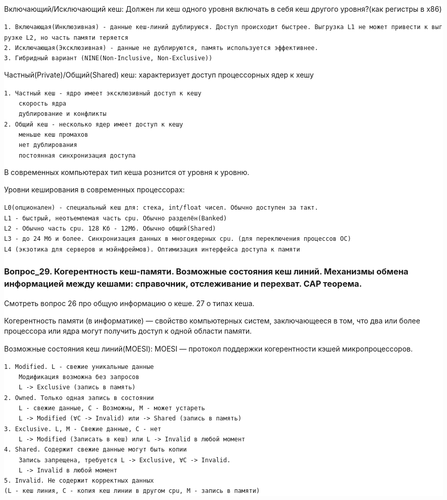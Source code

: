 Включающий/Исключающий кеш:
Должен ли кеш одного уровня включать в себя кеш другого уровня?(как регистры в x86)
	
	1. Включающая(Инклюзивная) - данные кеш-линий дублируюся. Доступ происходит быстрее. Выгрузка L1 не может привести к выгрузке L2, но часть памяти теряется
	2. Исключающая(Эксклюзивная) - данные не дублируются, память используется эффективнее.
	3. Гибридный вариант (NINE(Non-Inclusive, Non-Exclusive))

Частный(Private)/Общий(Shared) кеш:
характеризует доступ процессорных ядер к хешу

	1. Частный кеш - ядро имеет эксклюзивный доступ к кешу
		скорость ядра
		дублирование и конфликты
	2. Общий кеш - несколько ядер имеет доступ к кешу
		меньше кеш промахов
		нет дублирования
		постоянная синхронизация доступа

В современных компьютерах тип кеша рознится от уровня к уровню.

Уровни кеширования в современных процессорах:
	
	L0(опционален) - специальный кеш для: стека, int/float чисел. Обычно доступен за такт.
	L1 - быстрый, неотъемлемая часть cpu. Обычно разделён(Banked)
	L2 - Обычно часть cpu. 128 Кб - 12Мб. Обычно общий(Shared)
	L3 - до 24 Мб и более. Синхронизация данных в многоядерных cpu. (для переключения процессов ОС)
	L4 (экзотика для серверов и мэйнфреймов). Оптимизация интерфейса доступа к памяти



### Вопрос_29. Когерентность кеш-памяти. Возможные состояния кеш линий. Механизмы обмена информацией между кешами: справочник, отслеживание и перехват. CAP теорема.

Смотреть вопрос 26 про общую информацию о кеше. 27 о типах кеша.

Когерентность памяти (в информатике) — свойство компьютерных систем, заключающееся в том, что два или более процессора или ядра могут получить доступ к одной области памяти.


Возможные состояния кеш линий(MOESI):
MOESI — протокол поддержки когерентности кэшей микропроцессоров.
	
	1. Modified. L - свежие уникальные данные
		Модификация возможна без запросов
		L -> Exclusive (запись в память)
	2. Owned. Только одная запись в состоянии
		L - свежие данные, C - Возможны, M - может устареть
		L -> Modified (∀C -> Invalid) или -> Shared (запись в память)
	3. Exclusive. L, M - Свежие данные, C - нет
		L -> Modified (Записать в кеш) или L -> Invalid в любой момент
	4. Shared. Содержит свежие данные могут быть копии
		Запись запрещена, требуется L -> Exclusive, ∀C -> Invalid.
		L -> Invalid в любой момент
	5. Invalid. Не содержит корректных данных
	(L - кеш линия, C - копия кеш линии в другом cpu, M - запись в памяти)
